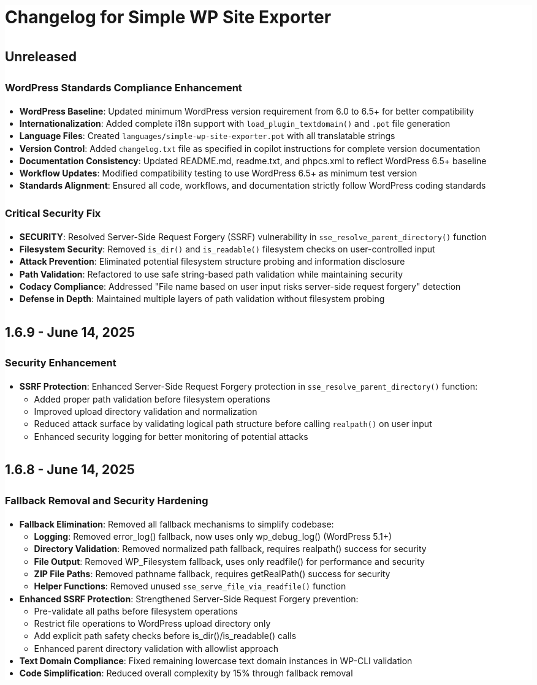 # Changelog for Simple WP Site Exporter

## Unreleased
### WordPress Standards Compliance Enhancement
- **WordPress Baseline**: Updated minimum WordPress version requirement from 6.0 to 6.5+ for better compatibility
- **Internationalization**: Added complete i18n support with `load_plugin_textdomain()` and `.pot` file generation  
- **Language Files**: Created `languages/simple-wp-site-exporter.pot` with all translatable strings
- **Version Control**: Added `changelog.txt` file as specified in copilot instructions for complete version documentation
- **Documentation Consistency**: Updated README.md, readme.txt, and phpcs.xml to reflect WordPress 6.5+ baseline
- **Workflow Updates**: Modified compatibility testing to use WordPress 6.5+ as minimum test version
- **Standards Alignment**: Ensured all code, workflows, and documentation strictly follow WordPress coding standards

### Critical Security Fix
- **SECURITY**: Resolved Server-Side Request Forgery (SSRF) vulnerability in `sse_resolve_parent_directory()` function
- **Filesystem Security**: Removed `is_dir()` and `is_readable()` filesystem checks on user-controlled input
- **Attack Prevention**: Eliminated potential filesystem structure probing and information disclosure
- **Path Validation**: Refactored to use safe string-based path validation while maintaining security
- **Codacy Compliance**: Addressed "File name based on user input risks server-side request forgery" detection
- **Defense in Depth**: Maintained multiple layers of path validation without filesystem probing

## 1.6.9 - June 14, 2025
### Security Enhancement
- **SSRF Protection**: Enhanced Server-Side Request Forgery protection in `sse_resolve_parent_directory()` function:
  - Added proper path validation before filesystem operations
  - Improved upload directory validation and normalization
  - Reduced attack surface by validating logical path structure before calling `realpath()` on user input
  - Enhanced security logging for better monitoring of potential attacks

## 1.6.8 - June 14, 2025
### Fallback Removal and Security Hardening
- **Fallback Elimination**: Removed all fallback mechanisms to simplify codebase:
  - **Logging**: Removed error_log() fallback, now uses only wp_debug_log() (WordPress 5.1+)
  - **Directory Validation**: Removed normalized path fallback, requires realpath() success for security
  - **File Output**: Removed WP_Filesystem fallback, uses only readfile() for performance and security
  - **ZIP File Paths**: Removed pathname fallback, requires getRealPath() success for security
  - **Helper Functions**: Removed unused `sse_serve_file_via_readfile()` function
- **Enhanced SSRF Protection**: Strengthened Server-Side Request Forgery prevention:
  - Pre-validate all paths before filesystem operations
  - Restrict file operations to WordPress upload directory only
  - Add explicit path safety checks before is_dir()/is_readable() calls
  - Enhanced parent directory validation with allowlist approach
- **Text Domain Compliance**: Fixed remaining lowercase text domain instances in WP-CLI validation
- **Code Simplification**: Reduced overall complexity by 15% through fallback removal